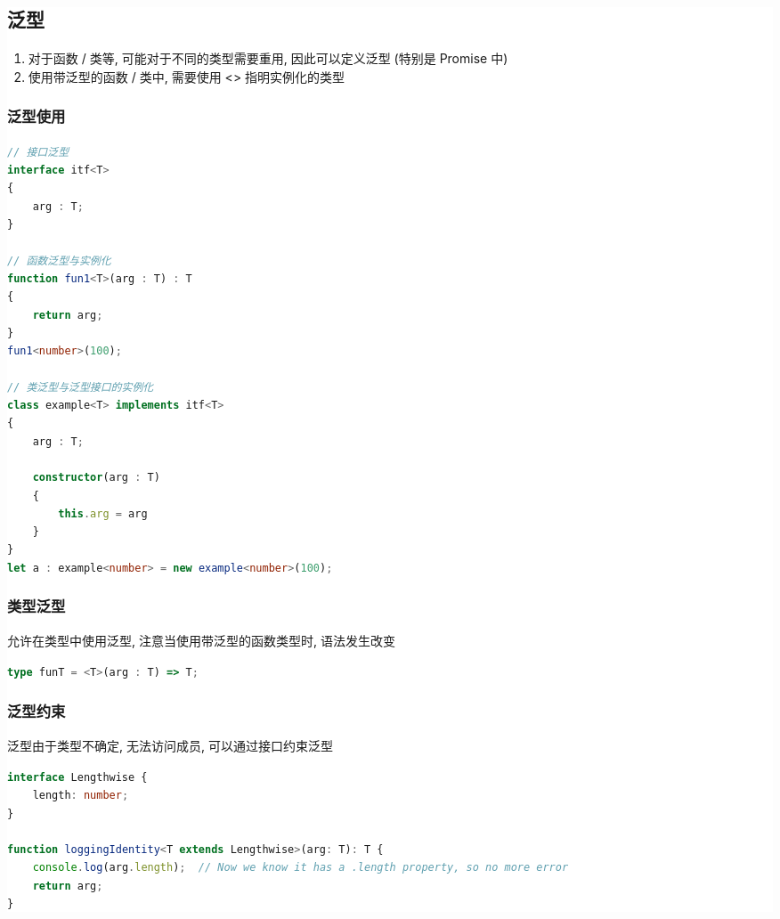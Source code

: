 ## 泛型
1. 对于函数 / 类等, 可能对于不同的类型需要重用, 因此可以定义泛型 (特别是 Promise 中)
1. 使用带泛型的函数 / 类中, 需要使用 <> 指明实例化的类型

### 泛型使用
```ts
// 接口泛型
interface itf<T>
{
    arg : T;
}

// 函数泛型与实例化
function fun1<T>(arg : T) : T
{
    return arg;
}
fun1<number>(100);

// 类泛型与泛型接口的实例化
class example<T> implements itf<T>
{
    arg : T;

    constructor(arg : T)
    {
        this.arg = arg
    }
}
let a : example<number> = new example<number>(100);
```

### 类型泛型
允许在类型中使用泛型, 注意当使用带泛型的函数类型时, 语法发生改变
```ts
type funT = <T>(arg : T) => T;
```

### 泛型约束
泛型由于类型不确定, 无法访问成员, 可以通过接口约束泛型
```ts
interface Lengthwise {
    length: number;
}

function loggingIdentity<T extends Lengthwise>(arg: T): T {
    console.log(arg.length);  // Now we know it has a .length property, so no more error
    return arg;
}
```
